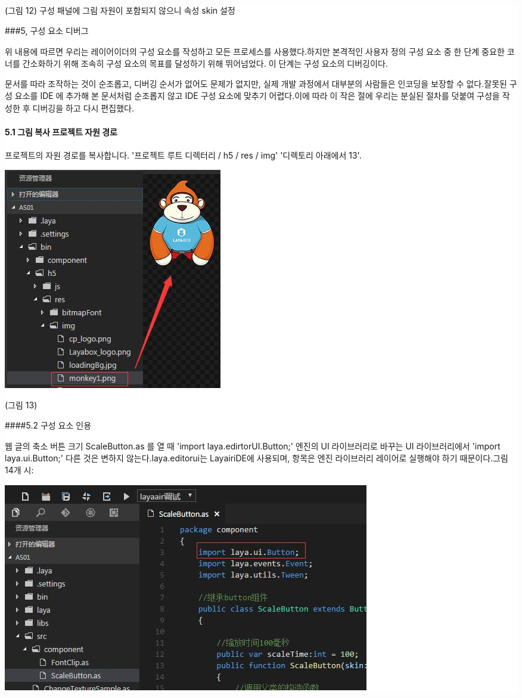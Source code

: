 (그림 12) 구성 패널에 그림 자원이 포함되지 않으니 속성 skin 설정

###5, 구성 요소 디버그

위 내용에 따르면 우리는 레이어이더의 구성 요소를 작성하고 모든 프로세스를 사용했다.하지만 본격적인 사용자 정의 구성 요소 중 한 단계 중요한 코너를 간소화하기 위해 조속히 구성 요소의 목표를 달성하기 위해 뛰어넘었다. 이 단계는 구성 요소의 디버깅이다.

문서를 따라 조작하는 것이 순조롭고, 디버깅 순서가 없어도 문제가 없지만, 실제 개발 과정에서 대부분의 사람들은 인코딩을 보장할 수 없다.잘못된 구성 요소를 IDE 에 추가해 본 문서처럼 순조롭지 않고 IDE 구성 요소에 맞추기 어렵다.이에 따라 이 작은 절에 우리는 분실된 절차를 덧붙여 구성을 작성한 후 디버깅을 하고 다시 편집했다.

#### 	**5.1 그림 복사 프로젝트 자원 경로**

프로젝트의 자원 경로를 복사합니다. '프로젝트 루트 디렉터리 / h5 / res / img' '디렉토리 아래에서 13'.

​![13](img/13.jpg)

(그림 13)

####5.2 구성 요소 인용

웹 글의 축소 버튼 크기 ScaleButton.as 를 열 때 'import laya.edirtorUI.Button;' 엔진의 UI 라이브러리로 바꾸는 UI 라이브러리에서 'import laya.ui.Button;' 다른 것은 변하지 않는다.laya.editorui는 LayairiDE에 사용되며, 항목은 엔진 라이브러리 레이어로 실행해야 하기 때문이다.그림 14개 시:

​![14](img/14.jpg)
